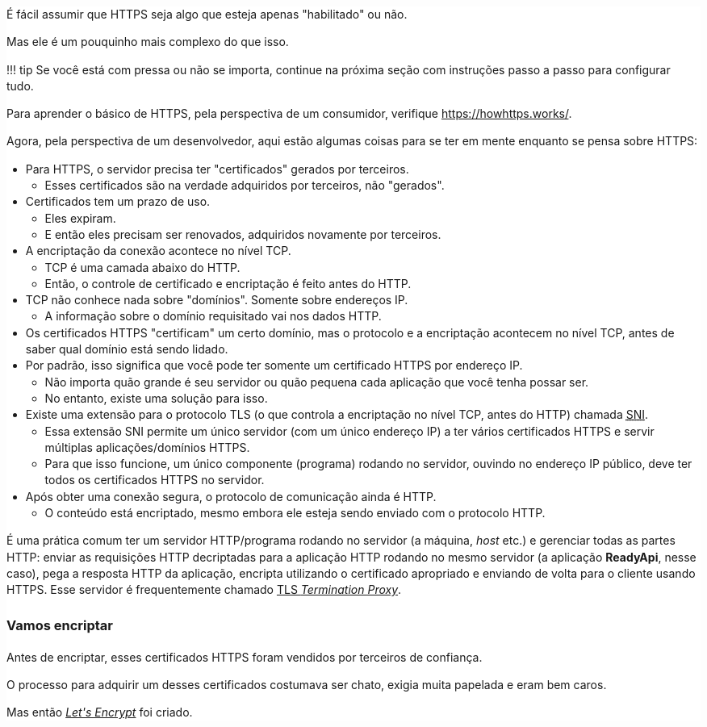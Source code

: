 É fácil assumir que HTTPS seja algo que esteja apenas "habilitado" ou não.

Mas ele é um pouquinho mais complexo do que isso.

!!! tip
    Se você está com pressa ou não se importa, continue na próxima seção com instruções passo a passo para configurar tudo.

Para aprender o básico de HTTPS, pela perspectiva de um consumidor, verifique <a href="https://howhttps.works/" class="external-link" target="_blank">https://howhttps.works/</a>.

Agora, pela perspectiva de um desenvolvedor, aqui estão algumas coisas para se ter em mente enquanto se pensa sobre HTTPS:

* Para HTTPS, o servidor precisa ter "certificados" gerados por terceiros.
    * Esses certificados são na verdade adquiridos por terceiros, não "gerados".
* Certificados tem um prazo de uso.
    * Eles expiram.
    * E então eles precisam ser renovados, adquiridos novamente por terceiros.
* A encriptação da conexão acontece no nível TCP.
    * TCP é uma camada abaixo do HTTP.
    * Então, o controle de certificado e encriptação é feito antes do HTTP.
* TCP não conhece nada sobre "domínios". Somente sobre endereços IP.
    * A informação sobre o domínio requisitado vai nos dados HTTP.
* Os certificados HTTPS "certificam" um certo domínio, mas o protocolo e a encriptação acontecem no nível TCP, antes de saber qual domínio está sendo lidado.
* Por padrão, isso significa que você pode ter somente um certificado HTTPS por endereço IP.
    * Não importa quão grande é seu servidor ou quão pequena cada aplicação que você tenha possar ser.
    * No entanto, existe uma solução para isso.
* Existe uma extensão para o protocolo TLS (o que controla a encriptação no nível TCP, antes do HTTP) chamada <a href="https://en.wikipedia.org/wiki/Server_Name_Indication" class="external-link" target="_blank"><abbr title="Server Name Indication">SNI</abbr></a>.
    * Essa extensão SNI permite um único servidor (com um único endereço IP) a ter vários certificados HTTPS e servir múltiplas aplicações/domínios HTTPS.
    * Para que isso funcione, um único componente (programa) rodando no servidor, ouvindo no endereço IP público, deve ter todos os certificados HTTPS no servidor.
* Após obter uma conexão segura, o protocolo de comunicação ainda é HTTP.
    * O conteúdo está encriptado, mesmo embora ele esteja sendo enviado com o protocolo HTTP.

É uma prática comum ter um servidor HTTP/programa rodando no servidor (a máquina, _host_ etc.) e gerenciar todas as partes HTTP: enviar as requisições HTTP decriptadas para a aplicação HTTP rodando no mesmo servidor (a aplicação **ReadyApi**, nesse caso), pega a resposta HTTP da aplicação, encripta utilizando o certificado apropriado e enviando de volta para o cliente usando HTTPS. Esse servidor é frequentemente chamado <a href="https://en.wikipedia.org/wiki/TLS_termination_proxy" class="external-link" target="_blank">TLS _Termination Proxy_</a>.

### Vamos encriptar

Antes de encriptar, esses certificados HTTPS foram vendidos por terceiros de confiança.

O processo para adquirir um desses certificados costumava ser chato, exigia muita papelada e eram bem caros.

Mas então <a href="https://letsencrypt.org/" class="external-link" target="_blank">_Let's Encrypt_</a> foi criado.
